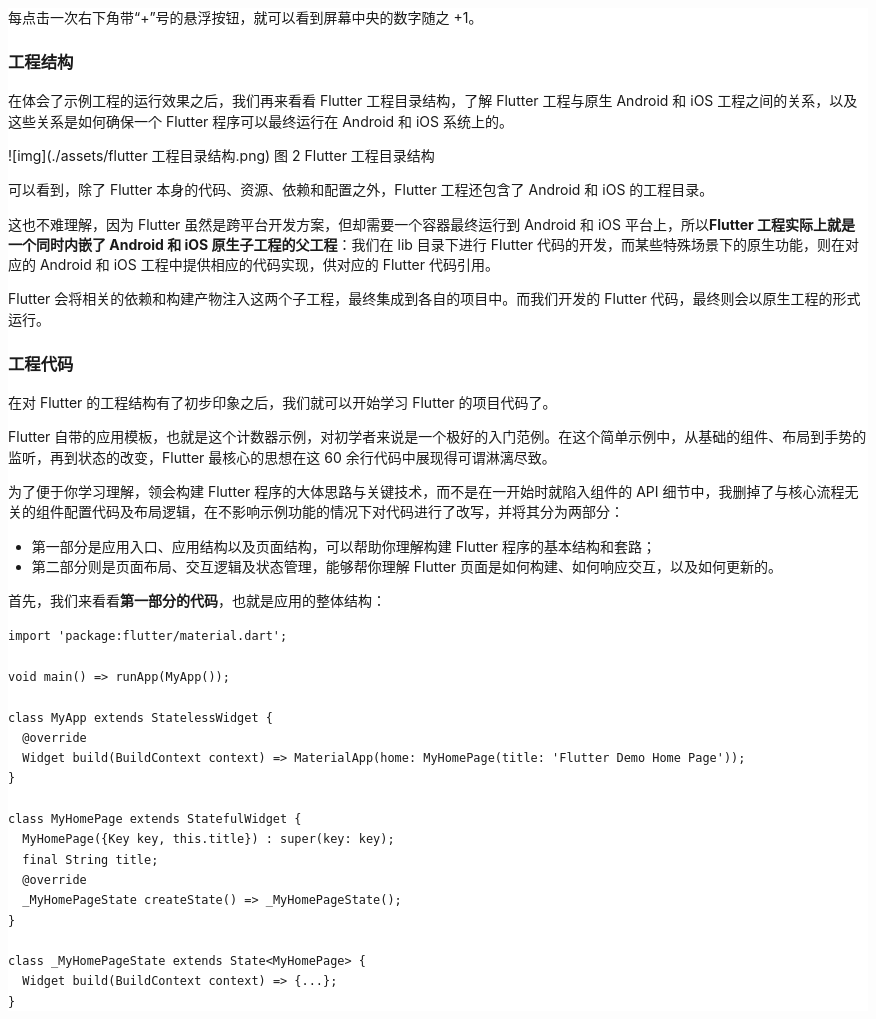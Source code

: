 每点击一次右下角带“+”号的悬浮按钮，就可以看到屏幕中央的数字随之 +1。

### 工程结构

在体会了示例工程的运行效果之后，我们再来看看 Flutter 工程目录结构，了解 Flutter 工程与原生 Android 和 iOS 工程之间的关系，以及这些关系是如何确保一个 Flutter 程序可以最终运行在 Android 和 iOS 系统上的。

![img](./assets/flutter 工程目录结构.png)
图 2 Flutter 工程目录结构

可以看到，除了 Flutter 本身的代码、资源、依赖和配置之外，Flutter 工程还包含了 Android 和 iOS 的工程目录。

这也不难理解，因为 Flutter 虽然是跨平台开发方案，但却需要一个容器最终运行到 Android 和 iOS 平台上，所以**Flutter 工程实际上就是一个同时内嵌了 Android 和 iOS 原生子工程的父工程**：我们在 lib 目录下进行 Flutter 代码的开发，而某些特殊场景下的原生功能，则在对应的 Android 和 iOS 工程中提供相应的代码实现，供对应的 Flutter 代码引用。

Flutter 会将相关的依赖和构建产物注入这两个子工程，最终集成到各自的项目中。而我们开发的 Flutter 代码，最终则会以原生工程的形式运行。

### 工程代码

在对 Flutter 的工程结构有了初步印象之后，我们就可以开始学习 Flutter 的项目代码了。

Flutter 自带的应用模板，也就是这个计数器示例，对初学者来说是一个极好的入门范例。在这个简单示例中，从基础的组件、布局到手势的监听，再到状态的改变，Flutter 最核心的思想在这 60 余行代码中展现得可谓淋漓尽致。

为了便于你学习理解，领会构建 Flutter 程序的大体思路与关键技术，而不是在一开始时就陷入组件的 API 细节中，我删掉了与核心流程无关的组件配置代码及布局逻辑，在不影响示例功能的情况下对代码进行了改写，并将其分为两部分：

- 第一部分是应用入口、应用结构以及页面结构，可以帮助你理解构建 Flutter 程序的基本结构和套路；
- 第二部分则是页面布局、交互逻辑及状态管理，能够帮你理解 Flutter 页面是如何构建、如何响应交互，以及如何更新的。

首先，我们来看看**第一部分的代码**，也就是应用的整体结构：

```
import 'package:flutter/material.dart';
 
void main() => runApp(MyApp());
 
class MyApp extends StatelessWidget {
  @override
  Widget build(BuildContext context) => MaterialApp(home: MyHomePage(title: 'Flutter Demo Home Page'));
}
 
class MyHomePage extends StatefulWidget {
  MyHomePage({Key key, this.title}) : super(key: key);
  final String title;
  @override
  _MyHomePageState createState() => _MyHomePageState();
}
 
class _MyHomePageState extends State<MyHomePage> {
  Widget build(BuildContext context) => {...};
}
```
